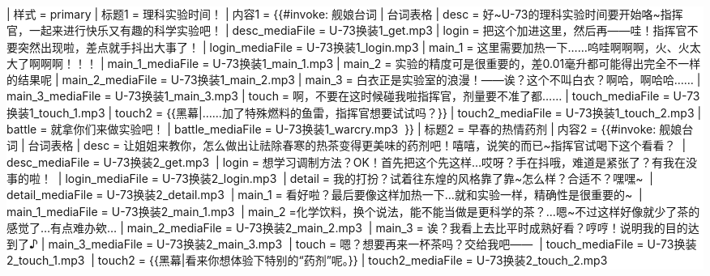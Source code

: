 | 样式 = primary
| 标题1 = 理科实验时间！
| 内容1 = {{#invoke: 舰娘台词 | 台词表格
  | desc = 好~U-73的理科实验时间要开始咯~指挥官，一起来进行快乐又有趣的科学实验吧！
  | desc_mediaFile = U-73换装1_get.mp3
  | login = 把这个加进这里，然后再——哇！指挥官不要突然出现啦，差点就手抖出大事了！
  | login_mediaFile = U-73换装1_login.mp3
  | main_1 = 这里需要加热一下……呜哇啊啊啊，火、火太大了啊啊啊！！！
  | main_1_mediaFile = U-73换装1_main_1.mp3
  | main_2 = 实验的精度可是很重要的，差0.01毫升都可能得出完全不一样的结果呢
  | main_2_mediaFile = U-73换装1_main_2.mp3
  | main_3 = 白衣正是实验室的浪漫！——诶？这个不叫白衣？啊哈，啊哈哈……
  | main_3_mediaFile = U-73换装1_main_3.mp3
  | touch = 啊，不要在这时候碰我啦指挥官，剂量要不准了都……
  | touch_mediaFile = U-73换装1_touch_1.mp3
  | touch2 = {{黑幕|……加了特殊燃料的鱼雷，指挥官想要试试吗？}}
  | touch2_mediaFile = U-73换装1_touch_2.mp3
  | battle = 就拿你们来做实验吧！
  | battle_mediaFile = U-73换装1_warcry.mp3
  }}
| 标题2 = 早春的热情药剂
| 内容2 = {{#invoke: 舰娘台词 | 台词表格
  | desc = 让姐姐来教你，怎么做出让祛除春寒的热茶变得更美味的药剂吧！嘻嘻，说笑的而已~指挥官试喝下这个看看？
  | desc_mediaFile = U-73换装2_get.mp3
  | login = 想学习调制方法？OK！首先把这个先这样…哎呀？手在抖哦，难道是紧张了？有我在没事的啦！
  | login_mediaFile = U-73换装2_login.mp3
  | detail = 我的打扮？试着往东煌的风格靠了靠~怎么样？合适不？嘿嘿~
  | detail_mediaFile = U-73换装2_detail.mp3
  | main_1 = 看好啦？最后要像这样加热一下…就和实验一样，精确性是很重要的~
  | main_1_mediaFile = U-73换装2_main_1.mp3
  | main_2 =化学饮料，换个说法，能不能当做是更科学的茶？…嗯~不过这样好像就少了茶的感觉了…有点难办欸…
  | main_2_mediaFile = U-73换装2_main_2.mp3
  | main_3 = 诶？我看上去比平时成熟好看？哼哼！说明我的目的达到了♪ 
  | main_3_mediaFile = U-73换装2_main_3.mp3
  | touch = 嗯？想要再来一杯茶吗？交给我吧——
  | touch_mediaFile = U-73换装2_touch_1.mp3
  | touch2 = {{黑幕|看来你想体验下特别的“药剂”呢。}}
  | touch2_mediaFile = U-73换装2_touch_2.mp3